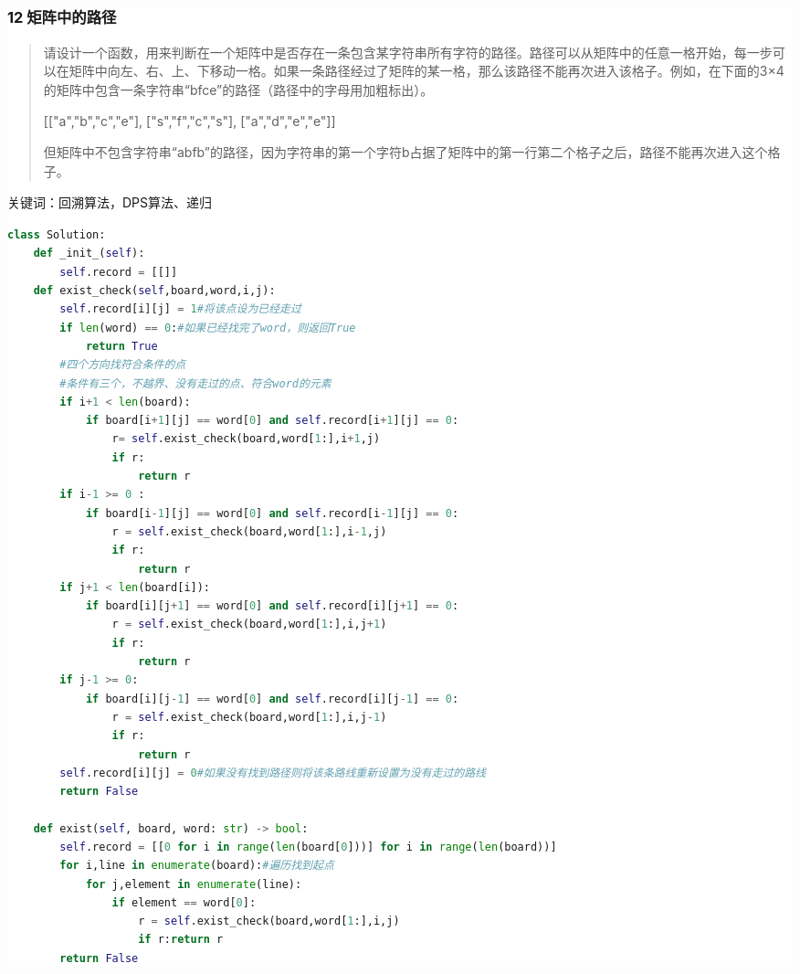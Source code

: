 ### 12 矩阵中的路径

> 请设计一个函数，用来判断在一个矩阵中是否存在一条包含某字符串所有字符的路径。路径可以从矩阵中的任意一格开始，每一步可以在矩阵中向左、右、上、下移动一格。如果一条路径经过了矩阵的某一格，那么该路径不能再次进入该格子。例如，在下面的3×4的矩阵中包含一条字符串“bfce”的路径（路径中的字母用加粗标出）。
>
> [["a","b","c","e"],
> ["s","f","c","s"],
> ["a","d","e","e"]]
>
> 但矩阵中不包含字符串“abfb”的路径，因为字符串的第一个字符b占据了矩阵中的第一行第二个格子之后，路径不能再次进入这个格子。
>

关键词：回溯算法，DPS算法、递归

```python
class Solution:
    def _init_(self):
        self.record = [[]]
    def exist_check(self,board,word,i,j):
        self.record[i][j] = 1#将该点设为已经走过
        if len(word) == 0:#如果已经找完了word，则返回True
            return True
        #四个方向找符合条件的点
        #条件有三个，不越界、没有走过的点、符合word的元素
        if i+1 < len(board):
            if board[i+1][j] == word[0] and self.record[i+1][j] == 0:
                r= self.exist_check(board,word[1:],i+1,j)
                if r:
                    return r
        if i-1 >= 0 :
            if board[i-1][j] == word[0] and self.record[i-1][j] == 0:
                r = self.exist_check(board,word[1:],i-1,j)
                if r:
                    return r
        if j+1 < len(board[i]):
            if board[i][j+1] == word[0] and self.record[i][j+1] == 0:
                r = self.exist_check(board,word[1:],i,j+1)
                if r:
                    return r
        if j-1 >= 0:
            if board[i][j-1] == word[0] and self.record[i][j-1] == 0:
                r = self.exist_check(board,word[1:],i,j-1)
                if r:
                    return r
        self.record[i][j] = 0#如果没有找到路径则将该条路线重新设置为没有走过的路线
        return False

    def exist(self, board, word: str) -> bool:
        self.record = [[0 for i in range(len(board[0]))] for i in range(len(board))]
        for i,line in enumerate(board):#遍历找到起点
            for j,element in enumerate(line):
                if element == word[0]:
                    r = self.exist_check(board,word[1:],i,j)
                    if r:return r
        return False
```
